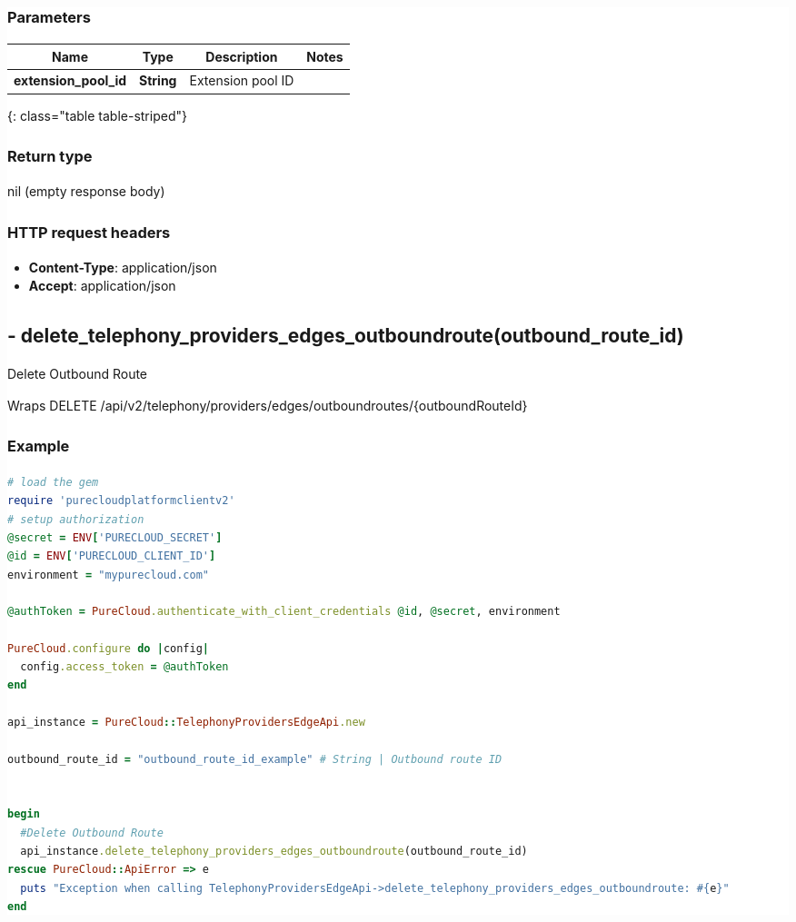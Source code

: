 ### Parameters

Name | Type | Description  | Notes
------------- | ------------- | ------------- | -------------
 **extension_pool_id** | **String**| Extension pool ID |  |
{: class="table table-striped"}


### Return type

nil (empty response body)

### HTTP request headers

 - **Content-Type**: application/json
 - **Accept**: application/json



<a name="delete_telephony_providers_edges_outboundroute"></a>

## - delete_telephony_providers_edges_outboundroute(outbound_route_id)

Delete Outbound Route



Wraps DELETE /api/v2/telephony/providers/edges/outboundroutes/{outboundRouteId} 


### Example
~~~ruby
# load the gem
require 'purecloudplatformclientv2'
# setup authorization
@secret = ENV['PURECLOUD_SECRET']
@id = ENV['PURECLOUD_CLIENT_ID']
environment = "mypurecloud.com"

@authToken = PureCloud.authenticate_with_client_credentials @id, @secret, environment

PureCloud.configure do |config|
  config.access_token = @authToken
end

api_instance = PureCloud::TelephonyProvidersEdgeApi.new

outbound_route_id = "outbound_route_id_example" # String | Outbound route ID


begin
  #Delete Outbound Route
  api_instance.delete_telephony_providers_edges_outboundroute(outbound_route_id)
rescue PureCloud::ApiError => e
  puts "Exception when calling TelephonyProvidersEdgeApi->delete_telephony_providers_edges_outboundroute: #{e}"
end
~~~
